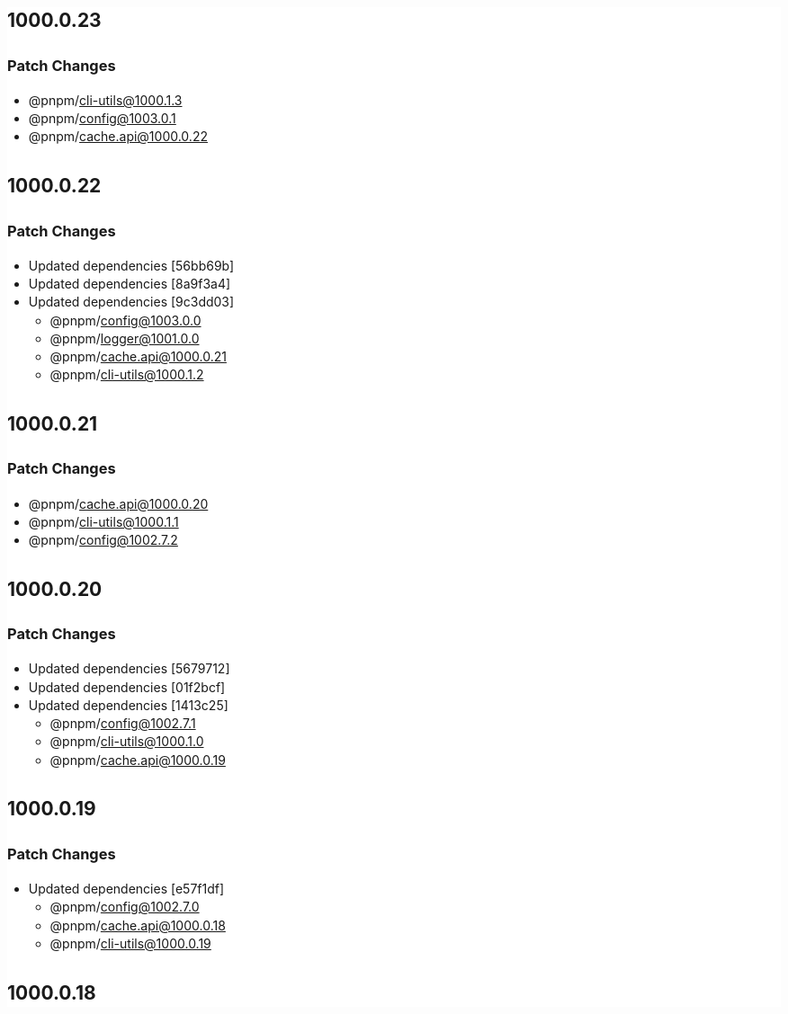 ## 1000.0.23

### Patch Changes

- @pnpm/cli-utils@1000.1.3
- @pnpm/config@1003.0.1
- @pnpm/cache.api@1000.0.22

## 1000.0.22

### Patch Changes

- Updated dependencies [56bb69b]
- Updated dependencies [8a9f3a4]
- Updated dependencies [9c3dd03]
  - @pnpm/config@1003.0.0
  - @pnpm/logger@1001.0.0
  - @pnpm/cache.api@1000.0.21
  - @pnpm/cli-utils@1000.1.2

## 1000.0.21

### Patch Changes

- @pnpm/cache.api@1000.0.20
- @pnpm/cli-utils@1000.1.1
- @pnpm/config@1002.7.2

## 1000.0.20

### Patch Changes

- Updated dependencies [5679712]
- Updated dependencies [01f2bcf]
- Updated dependencies [1413c25]
  - @pnpm/config@1002.7.1
  - @pnpm/cli-utils@1000.1.0
  - @pnpm/cache.api@1000.0.19

## 1000.0.19

### Patch Changes

- Updated dependencies [e57f1df]
  - @pnpm/config@1002.7.0
  - @pnpm/cache.api@1000.0.18
  - @pnpm/cli-utils@1000.0.19

## 1000.0.18
